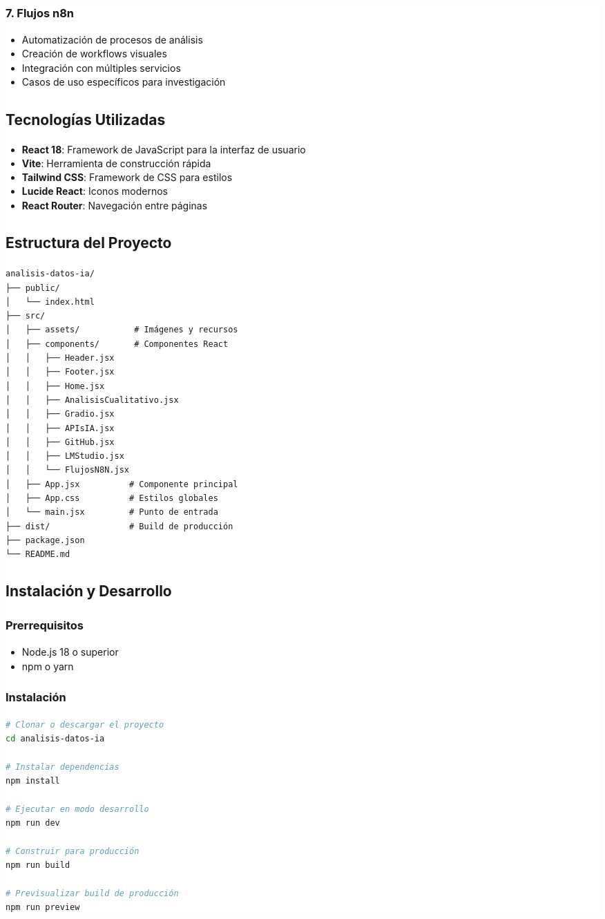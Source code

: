 ### 7. Flujos n8n
- Automatización de procesos de análisis
- Creación de workflows visuales
- Integración con múltiples servicios
- Casos de uso específicos para investigación

## Tecnologías Utilizadas

- **React 18**: Framework de JavaScript para la interfaz de usuario
- **Vite**: Herramienta de construcción rápida
- **Tailwind CSS**: Framework de CSS para estilos
- **Lucide React**: Iconos modernos
- **React Router**: Navegación entre páginas

## Estructura del Proyecto

```
analisis-datos-ia/
├── public/
│   └── index.html
├── src/
│   ├── assets/           # Imágenes y recursos
│   ├── components/       # Componentes React
│   │   ├── Header.jsx
│   │   ├── Footer.jsx
│   │   ├── Home.jsx
│   │   ├── AnalisisCualitativo.jsx
│   │   ├── Gradio.jsx
│   │   ├── APIsIA.jsx
│   │   ├── GitHub.jsx
│   │   ├── LMStudio.jsx
│   │   └── FlujosN8N.jsx
│   ├── App.jsx          # Componente principal
│   ├── App.css          # Estilos globales
│   └── main.jsx         # Punto de entrada
├── dist/                # Build de producción
├── package.json
└── README.md
```

## Instalación y Desarrollo

### Prerrequisitos
- Node.js 18 o superior
- npm o yarn

### Instalación
```bash
# Clonar o descargar el proyecto
cd analisis-datos-ia

# Instalar dependencias
npm install

# Ejecutar en modo desarrollo
npm run dev

# Construir para producción
npm run build

# Previsualizar build de producción
npm run preview
```